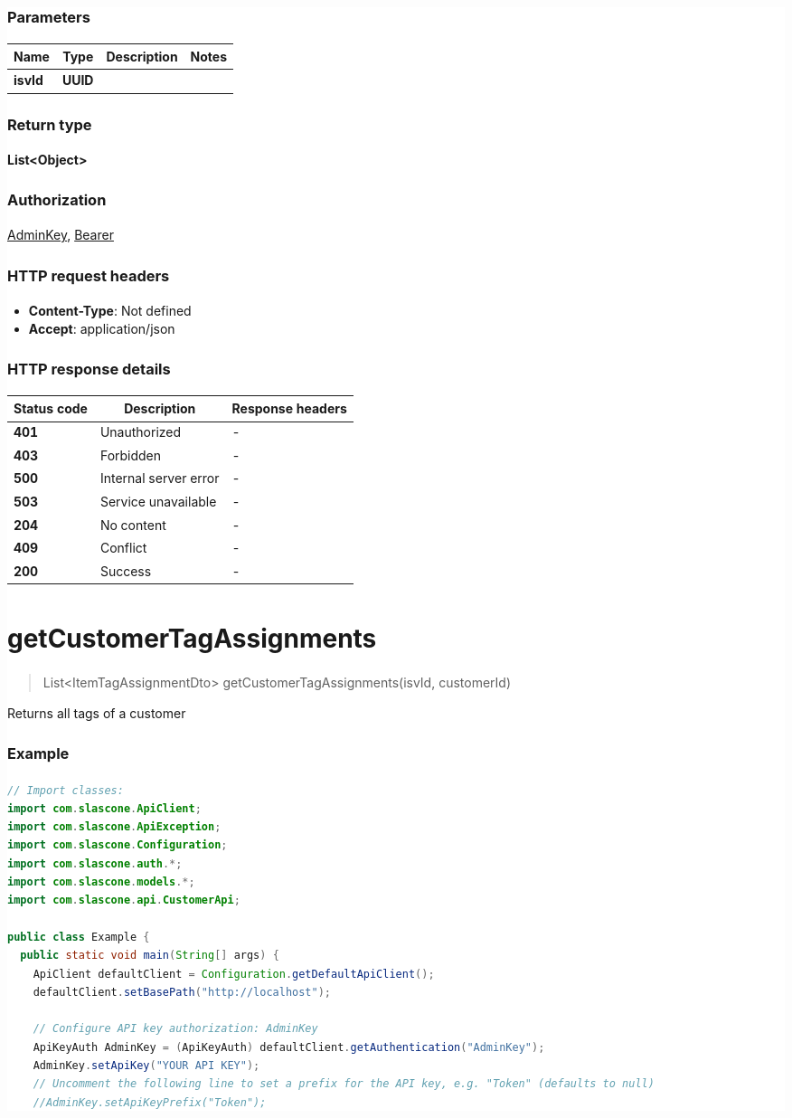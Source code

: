 ### Parameters

| Name | Type | Description  | Notes |
|------------- | ------------- | ------------- | -------------|
| **isvId** | **UUID**|  | |

### Return type

**List&lt;Object&gt;**

### Authorization

[AdminKey](../README.md#AdminKey), [Bearer](../README.md#Bearer)

### HTTP request headers

 - **Content-Type**: Not defined
 - **Accept**: application/json

### HTTP response details
| Status code | Description | Response headers |
|-------------|-------------|------------------|
| **401** | Unauthorized |  -  |
| **403** | Forbidden |  -  |
| **500** | Internal server error |  -  |
| **503** | Service unavailable |  -  |
| **204** | No content |  -  |
| **409** | Conflict |  -  |
| **200** | Success |  -  |

<a id="getCustomerTagAssignments"></a>
# **getCustomerTagAssignments**
> List&lt;ItemTagAssignmentDto&gt; getCustomerTagAssignments(isvId, customerId)

Returns all tags of a customer

### Example
```java
// Import classes:
import com.slascone.ApiClient;
import com.slascone.ApiException;
import com.slascone.Configuration;
import com.slascone.auth.*;
import com.slascone.models.*;
import com.slascone.api.CustomerApi;

public class Example {
  public static void main(String[] args) {
    ApiClient defaultClient = Configuration.getDefaultApiClient();
    defaultClient.setBasePath("http://localhost");
    
    // Configure API key authorization: AdminKey
    ApiKeyAuth AdminKey = (ApiKeyAuth) defaultClient.getAuthentication("AdminKey");
    AdminKey.setApiKey("YOUR API KEY");
    // Uncomment the following line to set a prefix for the API key, e.g. "Token" (defaults to null)
    //AdminKey.setApiKeyPrefix("Token");
```